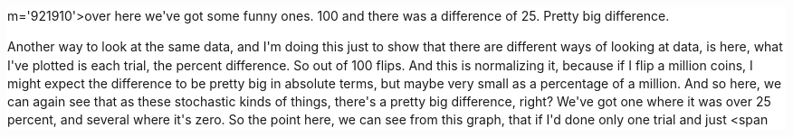   m='921910'>over</span> <span m='922130'>here</span> <span
  m='922510'>we've</span> <span m='922710'>got</span> <span
  m='922980'>some</span> <span m='923170'>funny</span> <span
  m='923460'>ones.</span> <span m='925900'>100</span> <span
  m='926460'>and</span> <span m='926580'>there</span> <span
  m='926670'>was</span> <span m='926790'>a</span> <span
  m='926850'>difference</span> <span m='927180'>of</span> <span
  m='927290'>25.</span> <span m='928810'>Pretty</span> <span
  m='929050'>big</span> <span m='929250'>difference.</span> </p><p><span
  m='931070'>Another</span> <span m='931460'>way</span> <span
  m='931660'>to</span> <span m='931770'>look</span> <span m='931960'>at</span>
  <span m='932040'>the</span> <span m='932150'>same</span> <span
  m='932480'>data,</span> <span m='934050'>and</span> <span
  m='934270'>I'm</span> <span m='934370'>doing</span> <span
  m='934660'>this</span> <span m='934890'>just</span> <span m='935160'>to</span>
  <span m='935250'>show</span> <span m='935540'>that</span> <span
  m='935760'>there</span> <span m='935890'>are</span> <span
  m='936060'>different</span> <span m='936370'>ways</span> <span
  m='936690'>of</span> <span m='936790'>looking</span> <span
  m='937080'>at</span> <span m='937180'>data,</span> <span m='939940'>is</span>
  <span m='940180'>here,</span> <span m='941780'>what</span> <span
  m='942010'>I've</span> <span m='942080'>plotted</span> <span
  m='943350'>is</span> <span m='944870'>each</span> <span
  m='945180'>trial,</span> <span m='946540'>the</span> <span
  m='946650'>percent</span> <span m='947130'>difference.</span> <span
  m='949900'>So</span> <span m='950140'>out</span> <span m='950350'>of</span>
  <span m='950450'>100</span> <span m='950870'>flips.</span> <span
  m='951400'>And</span> <span m='951490'>this</span> <span m='951640'>is</span>
  <span m='951790'>normalizing</span> <span m='952610'>it,</span> <span
  m='953100'>because</span> <span m='953330'>if</span> <span m='953430'>I</span>
  <span m='953500'>flip</span> <span m='953780'>a</span> <span
  m='953890'>million</span> <span m='954830'>coins,</span> <span
  m='956170'>I</span> <span m='956310'>might</span> <span
  m='956550'>expect</span> <span m='957040'>the</span> <span
  m='957120'>difference</span> <span m='957730'>to</span> <span
  m='957860'>be</span> <span m='958030'>pretty</span> <span
  m='958350'>big</span> <span m='959000'>in</span> <span
  m='959190'>absolute</span> <span m='959820'>terms,</span> <span
  m='960190'>but</span> <span m='960310'>maybe</span> <span
  m='960570'>very</span> <span m='960840'>small</span> <span m='961300'>as
  a</span> <span m='961420'>percentage</span> <span m='961950'>of</span> <span
  m='962060'>a</span> <span m='962120'>million.</span> <span
  m='964790'>And</span> <span m='964970'>so</span> <span m='965100'>here,</span>
  <span m='965410'>we</span> <span m='965560'>can</span> <span
  m='965720'>again</span> <span m='966090'>see</span> <span
  m='967050'>that</span> <span m='967260'>as</span> <span
  m='967390'>these</span> <span m='967730'>stochastic</span> <span
  m='968560'>kinds</span> <span m='968900'>of</span> <span
  m='969020'>things,</span> <span m='969400'>there's</span> <span
  m='969510'>a</span> <span m='969580'>pretty</span> <span m='969890'>big</span>
  <span m='970110'>difference,</span> <span m='971790'>right?</span> <span
  m='972020'>We've</span> <span m='972220'>got</span> <span
  m='973610'>one</span> <span m='973890'>where</span> <span m='974010'>it</span>
  <span m='974080'>was</span> <span m='974270'>over</span> <span m='974590'>25
  percent,</span> <span m='976580'>and</span> <span m='977280'>several</span>
  <span m='977680'>where it's</span> <span m='977920'>zero.</span> <span
  m='980290'>So</span> <span m='980490'>the</span> <span m='980580'>point</span>
  <span m='980970'>here,</span> <span m='981350'>we</span> <span
  m='981520'>can</span> <span m='981700'>see</span> <span m='981940'>from</span>
  <span m='982130'>this</span> <span m='982330'>graph,</span> <span
  m='983650'>that</span> <span m='983790'>if</span> <span m='983930'>I'd</span>
  <span m='984030'>done</span> <span m='984300'>only</span> <span
  m='984540'>one</span> <span m='984950'>trial</span> <span
  m='985640'>and</span> <span m='985850'>just</span> <span